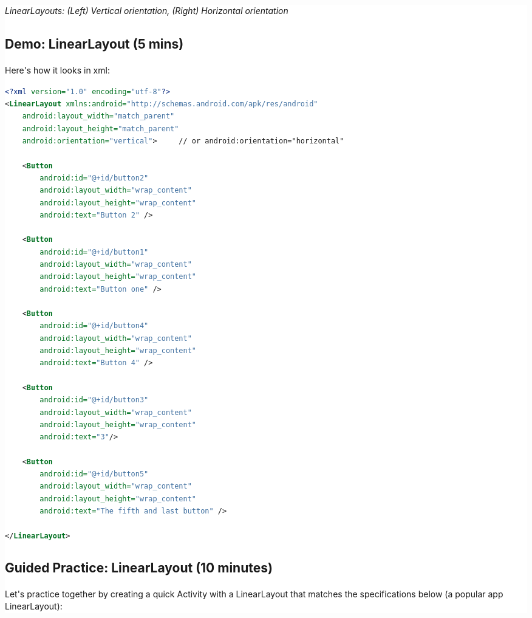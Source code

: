 *LinearLayouts: (Left) Vertical orientation, (Right) Horizontal orientation*

## Demo: LinearLayout (5 mins)


Here's how it looks in xml:

```xml
<?xml version="1.0" encoding="utf-8"?>
<LinearLayout xmlns:android="http://schemas.android.com/apk/res/android"
    android:layout_width="match_parent"
    android:layout_height="match_parent"
    android:orientation="vertical">		// or android:orientation="horizontal"

    <Button
        android:id="@+id/button2"
        android:layout_width="wrap_content"
        android:layout_height="wrap_content"
        android:text="Button 2" />

    <Button
        android:id="@+id/button1"
        android:layout_width="wrap_content"
        android:layout_height="wrap_content"
        android:text="Button one" />

    <Button
        android:id="@+id/button4"
        android:layout_width="wrap_content"
        android:layout_height="wrap_content"
        android:text="Button 4" />

    <Button
        android:id="@+id/button3"
        android:layout_width="wrap_content"
        android:layout_height="wrap_content"
        android:text="3"/>

    <Button
        android:id="@+id/button5"
        android:layout_width="wrap_content"
        android:layout_height="wrap_content"
        android:text="The fifth and last button" />

</LinearLayout>

```

## Guided Practice: LinearLayout  (10 minutes)

Let's practice together by creating a quick Activity with a LinearLayout that matches the specifications below (a popular app LinearLayout):
